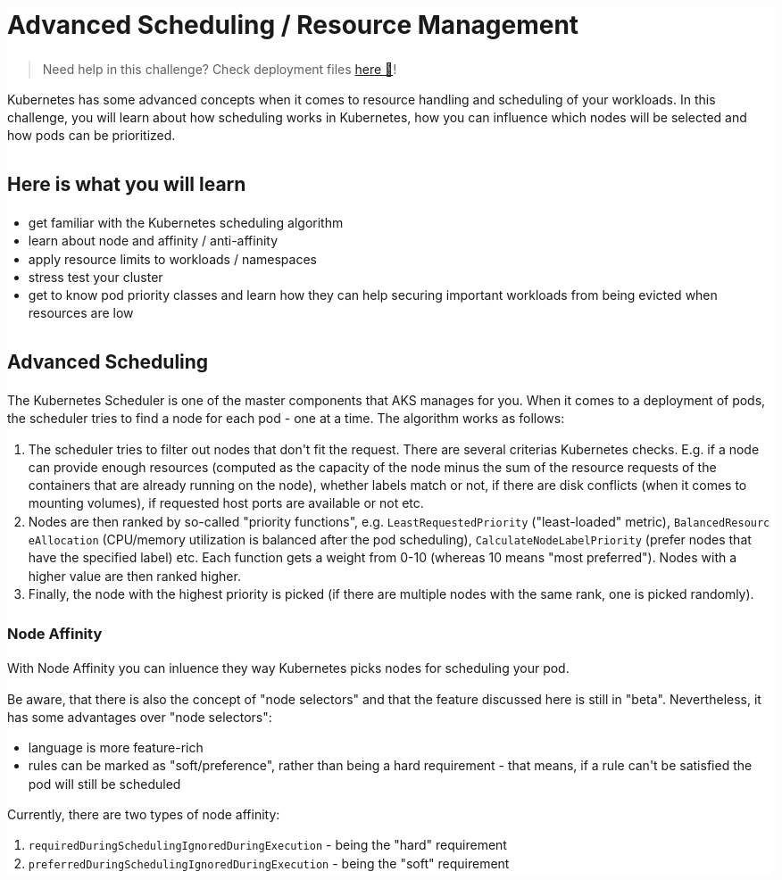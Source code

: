 # Advanced Scheduling / Resource Management #

> Need help in this challenge? Check deployment files [here :blue_book:](hints/yaml/challenge-scheduling)!

Kubernetes has some advanced concepts when it comes to resource handling and scheduling of your workloads. In this challenge, you will learn about how scheduling works in Kubernetes, how you can influence which nodes will be selected and how pods can be prioritized. 

## Here is what you will learn ##

- get familiar with the Kubernetes scheduling algorithm
- learn about node and affinity / anti-affinity
- apply resource limits to workloads / namespaces
- stress test your cluster
- get to know pod priority classes and learn how they can help securing important workloads from being evicted when resources are low


## Advanced Scheduling ##

The Kubernetes Scheduler is one of the master components that AKS manages for you. When it comes to a deployment of pods, the scheduler tries to find a node for each pod - one at a time. The algorithm works as follows:

1. The scheduler tries to filter out nodes that don't fit the request. There are several criterias Kubernetes checks. E.g. if a node can provide enough resources (computed as the capacity of the node minus the sum of the resource requests of the containers that are already running on the node), whether labels match or not, if there are disk conflicts (when it comes to mounting volumes), if requested host ports are available or not etc.
1. Nodes are then ranked by so-called "priority functions", e.g. `LeastRequestedPriority` ("least-loaded" metric), `BalancedResourceAllocation` (CPU/memory utilization is balanced after the pod scheduling), `CalculateNodeLabelPriority` (prefer nodes that have the specified label) etc. Each function gets a weight from 0-10 (whereas 10 means "most preferred"). Nodes with a higher value are then ranked higher.
1. Finally, the node with the highest priority is picked (if there are multiple nodes with the same rank, one is picked randomly).

### Node Affinity ###

With Node Affinity you can inluence they way Kubernetes picks nodes for scheduling your pod. 

Be aware, that there is also the concept of "node selectors" and that the feature discussed here is still in "beta". Nevertheless, it has some advantages over "node selectors":

- language is more feature-rich
- rules can be marked as "soft/preference", rather than being a hard requirement - that means, if a rule can't be satisfied the pod will still be scheduled

Currently, there are two types of node affinity:

1. `requiredDuringSchedulingIgnoredDuringExecution` - being the "hard" requirement
1. `preferredDuringSchedulingIgnoredDuringExecution` - being the "soft" requirement
